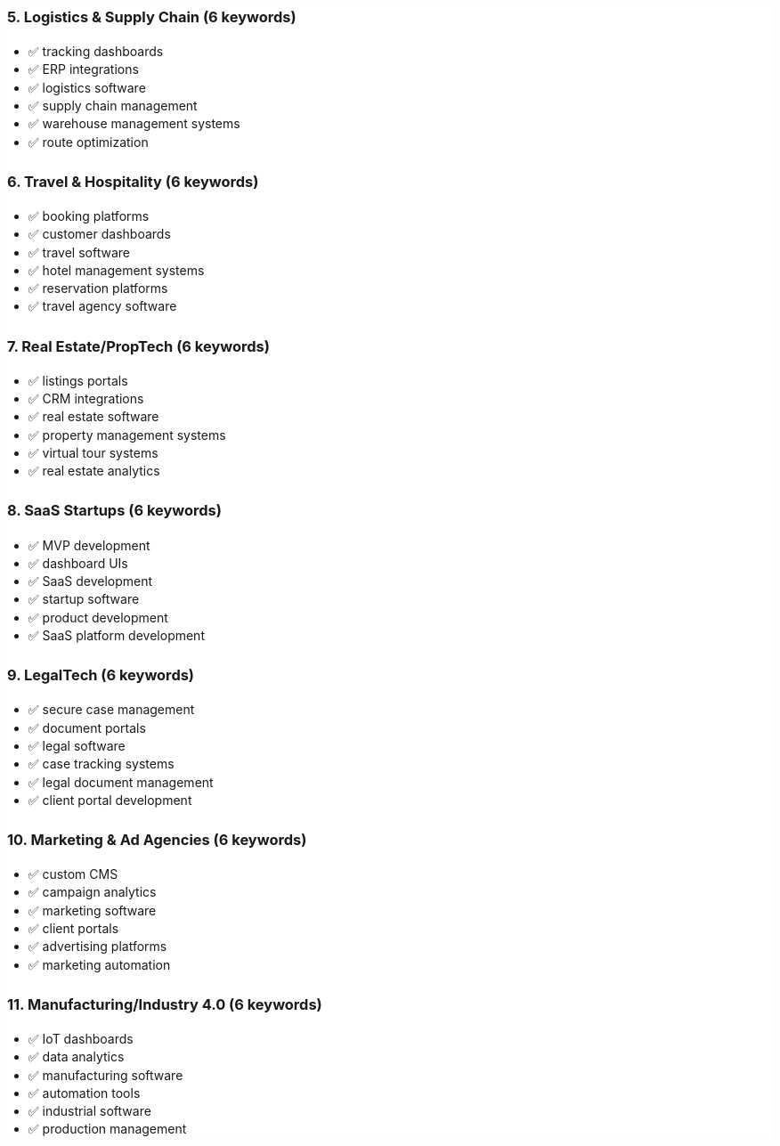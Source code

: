 ### **5. Logistics & Supply Chain (6 keywords)**
- ✅ tracking dashboards
- ✅ ERP integrations
- ✅ logistics software
- ✅ supply chain management
- ✅ warehouse management systems
- ✅ route optimization

### **6. Travel & Hospitality (6 keywords)**
- ✅ booking platforms
- ✅ customer dashboards
- ✅ travel software
- ✅ hotel management systems
- ✅ reservation platforms
- ✅ travel agency software

### **7. Real Estate/PropTech (6 keywords)**
- ✅ listings portals
- ✅ CRM integrations
- ✅ real estate software
- ✅ property management systems
- ✅ virtual tour systems
- ✅ real estate analytics

### **8. SaaS Startups (6 keywords)**
- ✅ MVP development
- ✅ dashboard UIs
- ✅ SaaS development
- ✅ startup software
- ✅ product development
- ✅ SaaS platform development

### **9. LegalTech (6 keywords)**
- ✅ secure case management
- ✅ document portals
- ✅ legal software
- ✅ case tracking systems
- ✅ legal document management
- ✅ client portal development

### **10. Marketing & Ad Agencies (6 keywords)**
- ✅ custom CMS
- ✅ campaign analytics
- ✅ marketing software
- ✅ client portals
- ✅ advertising platforms
- ✅ marketing automation

### **11. Manufacturing/Industry 4.0 (6 keywords)**
- ✅ IoT dashboards
- ✅ data analytics
- ✅ manufacturing software
- ✅ automation tools
- ✅ industrial software
- ✅ production management
